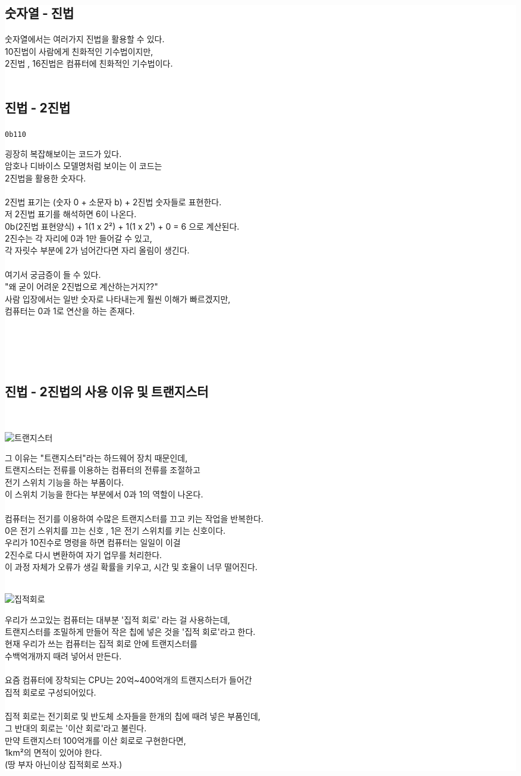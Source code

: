 ## 숫자열 - 진법
숫자열에서는 여러가지 진법을 활용할 수 있다.<br/>
10진법이 사람에게 친화적인 기수법이지만,<br/>
2진법 , 16진법은 컴퓨터에 친화적인 기수법이다.<br/>
<br/>

## 진법 - 2진법


```
0b110
```
굉장히 복잡해보이는 코드가 있다.<br/>
암호나 디바이스 모델명처럼 보이는 이 코드는<br/>
2진법을 활용한 숫자다.<br/>
<br/>
2진법 표기는 (숫자 0 + 소문자 b) + 2진법 숫자들로 표현한다.<br/>
저 2진법 표기를 해석하면 6이 나온다.<br/>
0b(2진법 표현양식) + 1(1 x 2²) + 1(1 x 2¹) + 0 = 6 으로 계산된다.<br/>
2진수는 각 자리에 0과 1만 들어갈 수 있고,<br/>
각 자릿수 부분에 2가 넘어간다면 자리 올림이 생긴다.<br/>
<br/>
여기서 궁금증이 들 수 있다.<br/>
"왜 굳이 어려운 2진법으로 계산하는거지??"<br/>
사람 입장에서는 일반 숫자로 나타내는게 훨씬 이해가 빠르겠지만,<br/>
컴퓨터는 0과 1로 연산을 하는 존재다.<br/>
<br/>
<br/>
<br/>
<br/>
## 진법 - 2진법의 사용 이유 및 트랜지스터
<br/>

![트랜지스터](https://github.com/user-attachments/assets/bac8a18d-686a-42c2-9891-5b104a6fd96c)

그 이유는 "트랜지스터"라는 하드웨어 장치 때문인데,<br/>
트랜지스터는 전류를 이용하는 컴퓨터의 전류를 조절하고<br/>
전기 스위치 기능을 하는 부품이다.<br/>
이 스위치 기능을 한다는 부분에서 0과 1의 역할이 나온다.<br/>
<br/>
컴퓨터는 전기를 이용하여 수많은 트랜지스터를 끄고 키는 작업을 반복한다.<br/>
0은 전기 스위치를 끄는 신호 , 1은 전기 스위치를 키는 신호이다.<br/>
우리가 10진수로 명령을 하면 컴퓨터는 일일이 이걸<br/>
2진수로 다시 변환하여 자기 업무를 처리한다.<br/>
이 과정 자체가 오류가 생길 확률을 키우고, 시간 및 호율이 너무 떨어진다.<br/>
<br/>

![집적회로](https://github.com/user-attachments/assets/53d80df5-29ef-44ba-88b3-571069fc9a71)

우리가 쓰고있는 컴퓨터는 대부분 '집적 회로' 라는 걸 사용하는데,<br/>
트랜지스터를 조밀하게 만들어 작은 칩에 넣은 것을 '집적 회로'라고 한다.<br/>
현재 우리가 쓰는 컴퓨터는 집적 회로 안에 트랜지스터를<br/>
수백억개까지 때려 넣어서 만든다.<br/>
<br/>
요즘 컴퓨터에 장착되는 CPU는 20억~400억개의 트랜지스터가 들어간<br/>
집적 회로로 구성되어있다.<br/>
<br/>
집적 회로는 전기회로 및 반도체 소자들을 한개의 칩에 때려 넣은 부품인데,<br/>
그 반대의 회로는 '이산 회로'라고 불린다.<br/>
만약 트랜지스터 100억개를 이산 회로로 구현한다면,<br/>
1km²의 면적이 있어야 한다.<br/>
(땅 부자 아닌이상 집적회로 쓰자.)
